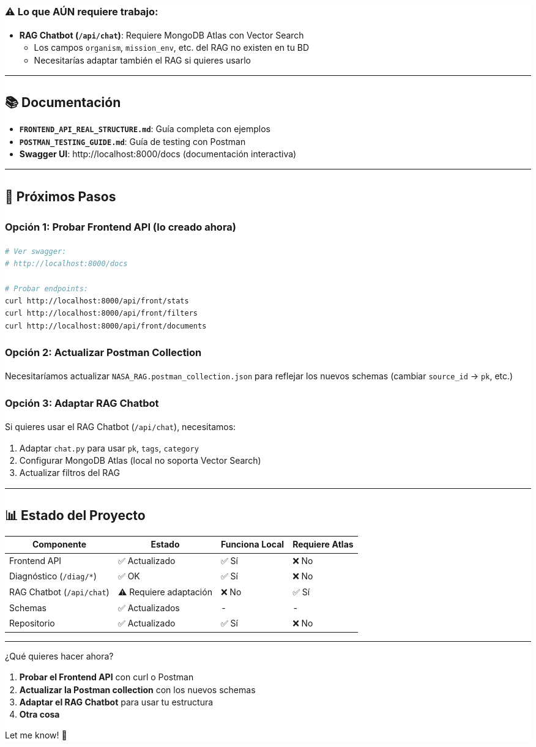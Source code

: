 ### ⚠️ Lo que AÚN requiere trabajo:
- **RAG Chatbot (`/api/chat`)**: Requiere MongoDB Atlas con Vector Search
  - Los campos `organism`, `mission_env`, etc. del RAG no existen en tu BD
  - Necesitarías adaptar también el RAG si quieres usarlo

---

## 📚 Documentación

- **`FRONTEND_API_REAL_STRUCTURE.md`**: Guía completa con ejemplos
- **`POSTMAN_TESTING_GUIDE.md`**: Guía de testing con Postman
- **Swagger UI**: http://localhost:8000/docs (documentación interactiva)

---

## 🎯 Próximos Pasos

### Opción 1: Probar Frontend API (lo creado ahora)
```bash
# Ver swagger:
# http://localhost:8000/docs

# Probar endpoints:
curl http://localhost:8000/api/front/stats
curl http://localhost:8000/api/front/filters
curl http://localhost:8000/api/front/documents
```

### Opción 2: Actualizar Postman Collection
Necesitaríamos actualizar `NASA_RAG.postman_collection.json` para reflejar los nuevos schemas (cambiar `source_id` → `pk`, etc.)

### Opción 3: Adaptar RAG Chatbot
Si quieres usar el RAG Chatbot (`/api/chat`), necesitamos:
1. Adaptar `chat.py` para usar `pk`, `tags`, `category`
2. Configurar MongoDB Atlas (local no soporta Vector Search)
3. Actualizar filtros del RAG

---

## 📊 Estado del Proyecto

| Componente | Estado | Funciona Local | Requiere Atlas |
|------------|--------|----------------|----------------|
| Frontend API | ✅ Actualizado | ✅ Sí | ❌ No |
| Diagnóstico (`/diag/*`) | ✅ OK | ✅ Sí | ❌ No |
| RAG Chatbot (`/api/chat`) | ⚠️ Requiere adaptación | ❌ No | ✅ Sí |
| Schemas | ✅ Actualizados | - | - |
| Repositorio | ✅ Actualizado | ✅ Sí | ❌ No |

---

¿Qué quieres hacer ahora?

1. **Probar el Frontend API** con curl o Postman
2. **Actualizar la Postman collection** con los nuevos schemas
3. **Adaptar el RAG Chatbot** para usar tu estructura
4. **Otra cosa**

Let me know! 🚀
